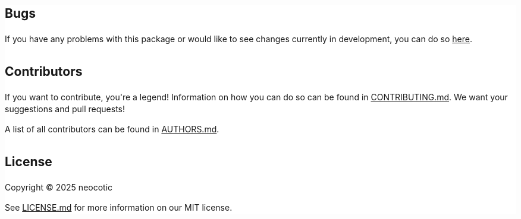 ## Bugs

If you have any problems with this package or would like to see changes currently in development, you can do so
[here](https://github.com/neocotic/escape-unicode/issues).

## Contributors

If you want to contribute, you're a legend! Information on how you can do so can be found in
[CONTRIBUTING.md](https://github.com/neocotic/escape-unicode/blob/main/CONTRIBUTING.md). We want your suggestions and
pull requests!

A list of all contributors can be found in
[AUTHORS.md](https://github.com/neocotic/escape-unicode/blob/main/AUTHORS.md).

## License

Copyright © 2025 neocotic

See [LICENSE.md](https://github.com/neocotic/escape-unicode/raw/main/LICENSE.md) for more information on our MIT
license.
